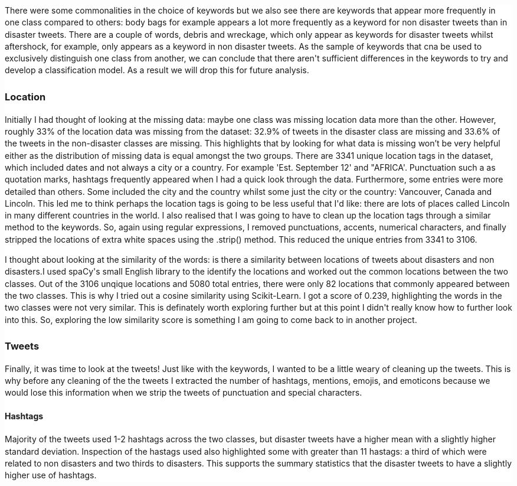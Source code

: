 There were some commonalities in the choice of keywords but we also see there are keywords that appear more frequently in one class compared to others: body bags for example appears a lot more frequently as a keyword for non disaster tweets than in disaster tweets. There are a couple of words, debris and wreckage, which only appear as keywords for disaster tweets whilst aftershock, for example, only appears as a keyword in non disaster tweets. As the sample of keywords that cna be used to exclusively distinguish one class from another, we can conclude that there aren't sufficient differences in the keywords to try and develop a classification model. As a result we will drop this for future analysis.

### Location
Initially I had thought of looking at the missing data: maybe one class was missing location data more than the other. However, roughly 33% of the location data was missing from the dataset: 32.9% of tweets in the disaster class are missing and 33.6% of the tweets in the non-disaster classes are missing. This highlights that by looking for what data is missing won’t be very helpful either as the distribution of missing data is equal amongst the two groups. There are 3341 unique location tags in the dataset, which included dates and not always a city or a country. For example 'Est. September 12' and "AFRICA'. Punctuation such a as quotation marks, hashtags frequently appeared when I had a quick look through the data. Furthermore, some entries were more detailed than others. Some included the city and the country whilst some just the city or the country: Vancouver, Canada and Lincoln. This led me to think perhaps the location tags is going to be less useful that I'd like: there are lots of places called Lincoln in many different countries in the world. I also realised that I was going to have to clean up the location tags through a similar method to the keywords. So, again using regular expressions, I removed punctuations, accents, numerical characters, and finally stripped the locations of extra white spaces using the .strip() method. This reduced the unique entries from 3341 to 3106. 

I thought about looking at the similarity of the words: is there a similarity between locations of tweets about disasters and non disasters.I used spaCy's small English library to the identify the locations and worked out the common locations between the two classes. Out of the 3106 unqique locations and 5080 total entries, there were only 82 locations that commonly appeared between the two classes. This is why I tried out a cosine similarity using Scikit-Learn. I got a score of 0.239, highlighting the words in the two classes were not very similar. This is definately worth exploring further but at this point I didn't really know how to further look into this. So, exploring the low similarity score is something I am going to come back to in another project. 

### Tweets

Finally, it was time to look at the tweets! Just like with the keywords, I wanted to be a little weary of cleaning up the tweets. This is why before any cleaning of the the tweets I extracted the number of hashtags, mentions, emojis, and emoticons because we would lose this information when we strip the tweets of punctuation and special characters.

#### Hashtags
 
Majority of the tweets used 1-2 hashtags across the two classes, but disaster tweets have a higher mean with a slightly higher standard deviation. Inspection of the hastags used also highlighted some with greater than 11 hastags: a third of which were related to non disasters and two thirds to disasters. This supports the summary statistics that the disaster tweets to have a slightly higher use of hashtags. 
